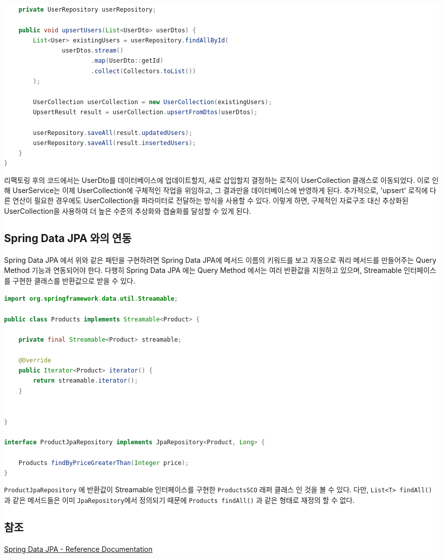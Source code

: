 ```JAVA
	private UserRepository userRepository;

	public void upsertUsers(List<UserDto> userDtos) {
		List<User> existingUsers = userRepository.findAllById(
				userDtos.stream()
						.map(UserDto::getId)
						.collect(Collectors.toList())
		);

		UserCollection userCollection = new UserCollection(existingUsers);
		UpsertResult result = userCollection.upsertFromDtos(userDtos);

		userRepository.saveAll(result.updatedUsers);
		userRepository.saveAll(result.insertedUsers);
	}
}
```

리팩토링 후의 코드에서는 UserDto를 데이터베이스에 업데이트할지, 새로 삽입할지 결정하는 로직이 UserCollection 클래스로 이동되었다.
이로 인해 UserService는 이제 UserCollection에 구체적인 작업을 위임하고, 그 결과만을 데이터베이스에 반영하게 된다.
추가적으로, 'upsert' 로직에 다른 연산이 필요한 경우에도 UserCollection을 파라미터로 전달하는 방식을 사용할 수 있다.
이렇게 하면, 구체적인 자료구조 대신 추상화된 UserCollection을 사용하여 더 높은 수준의 추상화와 캡슐화를 달성할 수 있게 된다.

## Spring Data JPA 와의 연동

Spring Data JPA 에서 위와 같은 패턴을 구현하려면 Spring Data JPA에 메서드 이름의 키워드를 보고 자동으로 쿼리 메서드를 만들어주는 Query Method 기능과 연동되어야 한다.
다행히 Spring Data JPA 에는 Query Method 에서는 여러 반환값을 지원하고 있으며, Streamable 인터페이스를 구현한 클래스를 반환값으로 받을 수 있다.

```java
import org.springframework.data.util.Streamable;

public class Products implements Streamable<Product> {

	private final Streamable<Product> streamable;

	@Override
	public Iterator<Product> iterator() {
		return streamable.iterator();
	}


}

interface ProductJpaRepository implements JpaRepository<Product, Long> {

	Products findByPriceGreaterThan(Integer price);
}
```

`ProductJpaRepository` 에 반환값이 Streamable 인터페이스를 구현한 `ProductsSCO` 래퍼 클래스 인 것을 볼 수 있다.
다만, `List<T> findAll()` 과 같은 메서드들은 이미 `JpaRepository`에서 정의되기 때문에 `Products findAll()` 과 같은 형태로 재정의 할 수 없다.

## 참조

[Spring Data JPA - Reference Documentation](https://docs.spring.io/spring-data/jpa/docs/current/reference/html/#repositories.collections-and-iterables.streamable-wrapper)